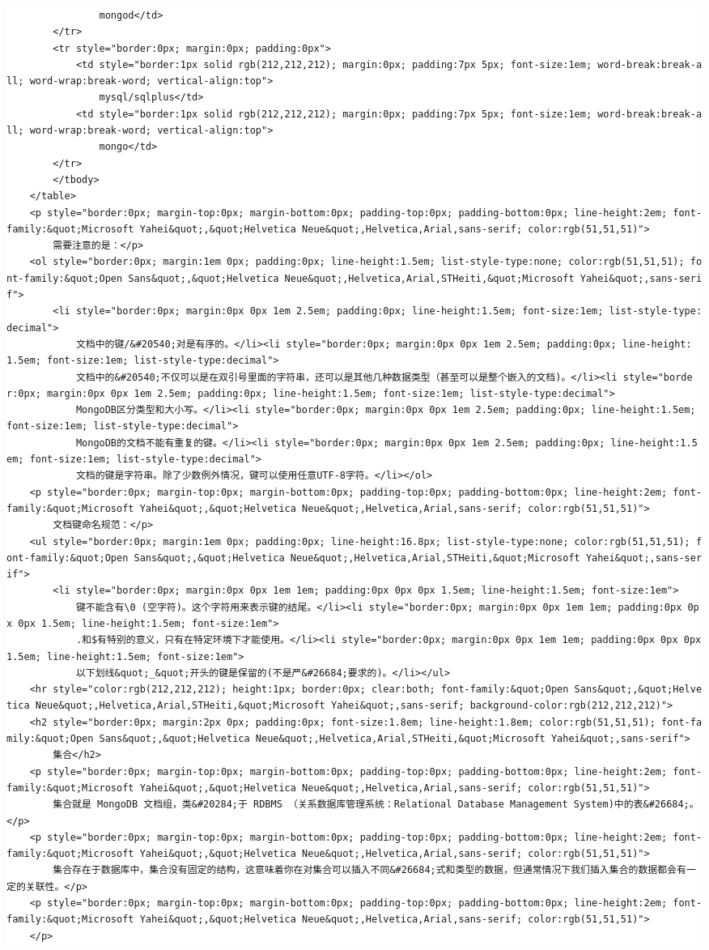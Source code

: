                     mongod</td>
            </tr>
            <tr style="border:0px; margin:0px; padding:0px">
                <td style="border:1px solid rgb(212,212,212); margin:0px; padding:7px 5px; font-size:1em; word-break:break-all; word-wrap:break-word; vertical-align:top">
                    mysql/sqlplus</td>
                <td style="border:1px solid rgb(212,212,212); margin:0px; padding:7px 5px; font-size:1em; word-break:break-all; word-wrap:break-word; vertical-align:top">
                    mongo</td>
            </tr>
            </tbody>
        </table>
        <p style="border:0px; margin-top:0px; margin-bottom:0px; padding-top:0px; padding-bottom:0px; line-height:2em; font-family:&quot;Microsoft Yahei&quot;,&quot;Helvetica Neue&quot;,Helvetica,Arial,sans-serif; color:rgb(51,51,51)">
            需要注意的是：</p>
        <ol style="border:0px; margin:1em 0px; padding:0px; line-height:1.5em; list-style-type:none; color:rgb(51,51,51); font-family:&quot;Open Sans&quot;,&quot;Helvetica Neue&quot;,Helvetica,Arial,STHeiti,&quot;Microsoft Yahei&quot;,sans-serif">
            <li style="border:0px; margin:0px 0px 1em 2.5em; padding:0px; line-height:1.5em; font-size:1em; list-style-type:decimal">
                文档中的键/&#20540;对是有序的。</li><li style="border:0px; margin:0px 0px 1em 2.5em; padding:0px; line-height:1.5em; font-size:1em; list-style-type:decimal">
                文档中的&#20540;不仅可以是在双引号里面的字符串，还可以是其他几种数据类型（甚至可以是整个嵌入的文档)。</li><li style="border:0px; margin:0px 0px 1em 2.5em; padding:0px; line-height:1.5em; font-size:1em; list-style-type:decimal">
                MongoDB区分类型和大小写。</li><li style="border:0px; margin:0px 0px 1em 2.5em; padding:0px; line-height:1.5em; font-size:1em; list-style-type:decimal">
                MongoDB的文档不能有重复的键。</li><li style="border:0px; margin:0px 0px 1em 2.5em; padding:0px; line-height:1.5em; font-size:1em; list-style-type:decimal">
                文档的键是字符串。除了少数例外情况，键可以使用任意UTF-8字符。</li></ol>
        <p style="border:0px; margin-top:0px; margin-bottom:0px; padding-top:0px; padding-bottom:0px; line-height:2em; font-family:&quot;Microsoft Yahei&quot;,&quot;Helvetica Neue&quot;,Helvetica,Arial,sans-serif; color:rgb(51,51,51)">
            文档键命名规范：</p>
        <ul style="border:0px; margin:1em 0px; padding:0px; line-height:16.8px; list-style-type:none; color:rgb(51,51,51); font-family:&quot;Open Sans&quot;,&quot;Helvetica Neue&quot;,Helvetica,Arial,STHeiti,&quot;Microsoft Yahei&quot;,sans-serif">
            <li style="border:0px; margin:0px 0px 1em 1em; padding:0px 0px 0px 1.5em; line-height:1.5em; font-size:1em">
                键不能含有\0 (空字符)。这个字符用来表示键的结尾。</li><li style="border:0px; margin:0px 0px 1em 1em; padding:0px 0px 0px 1.5em; line-height:1.5em; font-size:1em">
                .和$有特别的意义，只有在特定环境下才能使用。</li><li style="border:0px; margin:0px 0px 1em 1em; padding:0px 0px 0px 1.5em; line-height:1.5em; font-size:1em">
                以下划线&quot;_&quot;开头的键是保留的(不是严&#26684;要求的)。</li></ul>
        <hr style="color:rgb(212,212,212); height:1px; border:0px; clear:both; font-family:&quot;Open Sans&quot;,&quot;Helvetica Neue&quot;,Helvetica,Arial,STHeiti,&quot;Microsoft Yahei&quot;,sans-serif; background-color:rgb(212,212,212)">
        <h2 style="border:0px; margin:2px 0px; padding:0px; font-size:1.8em; line-height:1.8em; color:rgb(51,51,51); font-family:&quot;Open Sans&quot;,&quot;Helvetica Neue&quot;,Helvetica,Arial,STHeiti,&quot;Microsoft Yahei&quot;,sans-serif">
            集合</h2>
        <p style="border:0px; margin-top:0px; margin-bottom:0px; padding-top:0px; padding-bottom:0px; line-height:2em; font-family:&quot;Microsoft Yahei&quot;,&quot;Helvetica Neue&quot;,Helvetica,Arial,sans-serif; color:rgb(51,51,51)">
            集合就是 MongoDB 文档组，类&#20284;于 RDBMS （关系数据库管理系统：Relational Database Management System)中的表&#26684;。</p>
        <p style="border:0px; margin-top:0px; margin-bottom:0px; padding-top:0px; padding-bottom:0px; line-height:2em; font-family:&quot;Microsoft Yahei&quot;,&quot;Helvetica Neue&quot;,Helvetica,Arial,sans-serif; color:rgb(51,51,51)">
            集合存在于数据库中，集合没有固定的结构，这意味着你在对集合可以插入不同&#26684;式和类型的数据，但通常情况下我们插入集合的数据都会有一定的关联性。</p>
        <p style="border:0px; margin-top:0px; margin-bottom:0px; padding-top:0px; padding-bottom:0px; line-height:2em; font-family:&quot;Microsoft Yahei&quot;,&quot;Helvetica Neue&quot;,Helvetica,Arial,sans-serif; color:rgb(51,51,51)">
        </p>